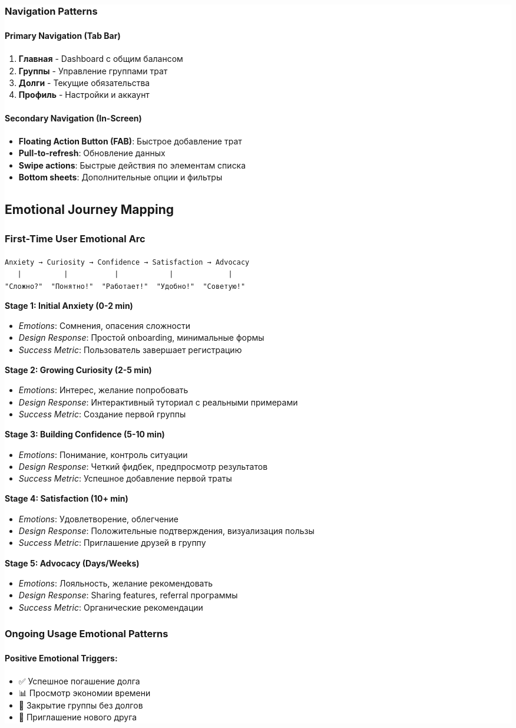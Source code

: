 ### Navigation Patterns

#### Primary Navigation (Tab Bar)
1. **Главная** - Dashboard с общим балансом
2. **Группы** - Управление группами трат
3. **Долги** - Текущие обязательства
4. **Профиль** - Настройки и аккаунт

#### Secondary Navigation (In-Screen)
- **Floating Action Button (FAB)**: Быстрое добавление трат
- **Pull-to-refresh**: Обновление данных
- **Swipe actions**: Быстрые действия по элементам списка
- **Bottom sheets**: Дополнительные опции и фильтры

## Emotional Journey Mapping

### First-Time User Emotional Arc

```
Anxiety → Curiosity → Confidence → Satisfaction → Advocacy
   |          |           |            |             |
"Сложно?"  "Понятно!"  "Работает!"  "Удобно!"  "Советую!"
```

**Stage 1: Initial Anxiety (0-2 min)**
- *Emotions*: Сомнения, опасения сложности
- *Design Response*: Простой onboarding, минимальные формы
- *Success Metric*: Пользователь завершает регистрацию

**Stage 2: Growing Curiosity (2-5 min)**
- *Emotions*: Интерес, желание попробовать
- *Design Response*: Интерактивный туториал с реальными примерами
- *Success Metric*: Создание первой группы

**Stage 3: Building Confidence (5-10 min)**
- *Emotions*: Понимание, контроль ситуации
- *Design Response*: Четкий фидбек, предпросмотр результатов
- *Success Metric*: Успешное добавление первой траты

**Stage 4: Satisfaction (10+ min)**
- *Emotions*: Удовлетворение, облегчение
- *Design Response*: Положительные подтверждения, визуализация пользы
- *Success Metric*: Приглашение друзей в группу

**Stage 5: Advocacy (Days/Weeks)**
- *Emotions*: Лояльность, желание рекомендовать
- *Design Response*: Sharing features, referral программы
- *Success Metric*: Органические рекомендации

### Ongoing Usage Emotional Patterns

#### Positive Emotional Triggers:
- ✅ Успешное погашение долга
- 📊 Просмотр экономии времени
- 🎉 Закрытие группы без долгов
- 👥 Приглашение нового друга
